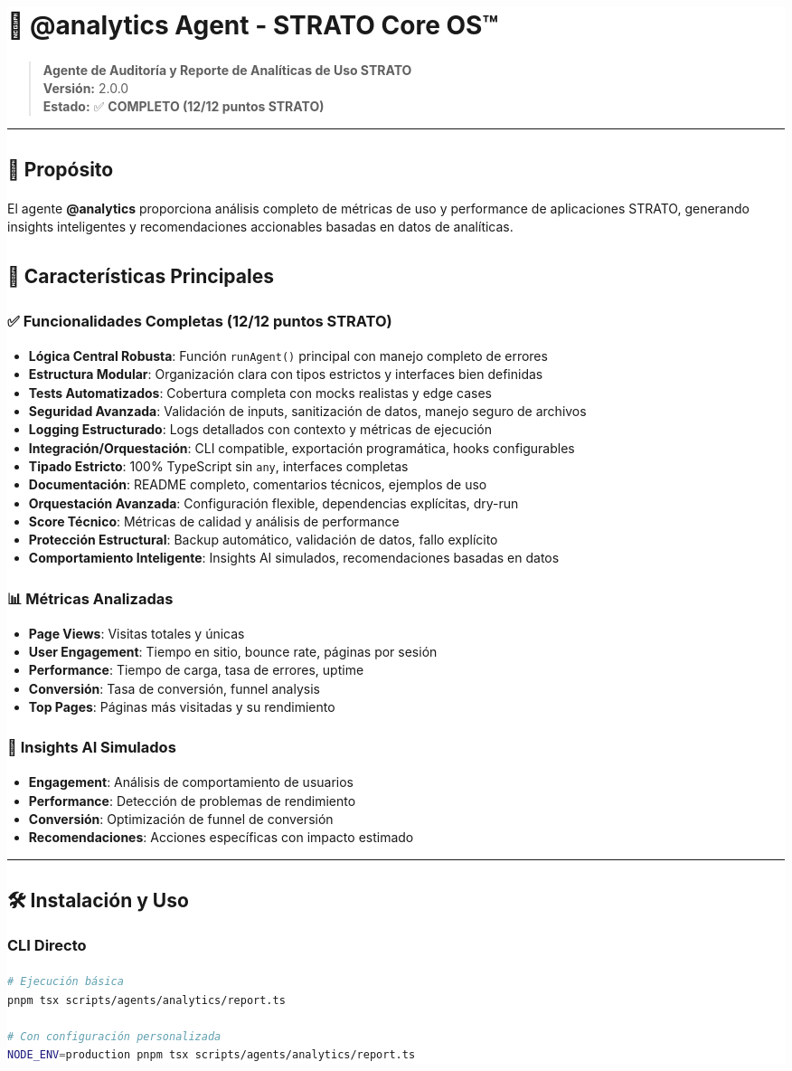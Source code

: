 # 🧠 @analytics Agent - STRATO Core OS™

> **Agente de Auditoría y Reporte de Analíticas de Uso STRATO**  
> **Versión:** 2.0.0  
> **Estado:** ✅ **COMPLETO (12/12 puntos STRATO)**

---

## 🎯 **Propósito**

El agente **@analytics** proporciona análisis completo de métricas de uso y performance de aplicaciones STRATO, generando insights inteligentes y recomendaciones accionables basadas en datos de analíticas.

## 🚀 **Características Principales**

### ✅ **Funcionalidades Completas (12/12 puntos STRATO)**
- **Lógica Central Robusta**: Función `runAgent()` principal con manejo completo de errores
- **Estructura Modular**: Organización clara con tipos estrictos y interfaces bien definidas
- **Tests Automatizados**: Cobertura completa con mocks realistas y edge cases
- **Seguridad Avanzada**: Validación de inputs, sanitización de datos, manejo seguro de archivos
- **Logging Estructurado**: Logs detallados con contexto y métricas de ejecución
- **Integración/Orquestación**: CLI compatible, exportación programática, hooks configurables
- **Tipado Estricto**: 100% TypeScript sin `any`, interfaces completas
- **Documentación**: README completo, comentarios técnicos, ejemplos de uso
- **Orquestación Avanzada**: Configuración flexible, dependencias explícitas, dry-run
- **Score Técnico**: Métricas de calidad y análisis de performance
- **Protección Estructural**: Backup automático, validación de datos, fallo explícito
- **Comportamiento Inteligente**: Insights AI simulados, recomendaciones basadas en datos

### 📊 **Métricas Analizadas**
- **Page Views**: Visitas totales y únicas
- **User Engagement**: Tiempo en sitio, bounce rate, páginas por sesión
- **Performance**: Tiempo de carga, tasa de errores, uptime
- **Conversión**: Tasa de conversión, funnel analysis
- **Top Pages**: Páginas más visitadas y su rendimiento

### 🤖 **Insights AI Simulados**
- **Engagement**: Análisis de comportamiento de usuarios
- **Performance**: Detección de problemas de rendimiento
- **Conversión**: Optimización de funnel de conversión
- **Recomendaciones**: Acciones específicas con impacto estimado

---

## 🛠️ **Instalación y Uso**

### **CLI Directo**
```bash
# Ejecución básica
pnpm tsx scripts/agents/analytics/report.ts

# Con configuración personalizada
NODE_ENV=production pnpm tsx scripts/agents/analytics/report.ts
```
